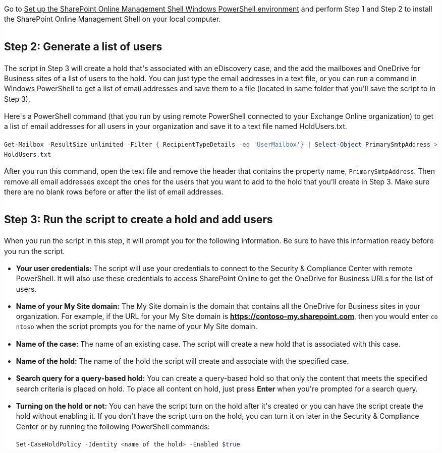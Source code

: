 Go to [Set up the SharePoint Online Management Shell Windows PowerShell environment](https://go.microsoft.com/fwlink/p/?LinkID=286318) and perform Step 1 and Step 2 to install the SharePoint Online Management Shell on your local computer. 

## Step 2: Generate a list of users

The script in Step 3 will create a hold that's associated with an eDiscovery case, and the add the mailboxes and OneDrive for Business sites of a list of users to the hold. You can just type the email addresses in a text file, or you can run a command in Windows PowerShell to get a list of email addresses and save them to a file (located in same folder that you'll save the script to in Step 3).
  
Here's a PowerShell command (that you run by using remote PowerShell connected to your Exchange Online organization) to get a list of email addresses for all users in your organization and save it to a text file named HoldUsers.txt.
  
```powershell
Get-Mailbox -ResultSize unlimited -Filter { RecipientTypeDetails -eq 'UserMailbox'} | Select-Object PrimarySmtpAddress > HoldUsers.txt
```

After you run this command, open the text file and remove the header that contains the property name,  `PrimarySmtpAddress`. Then remove all email addresses except the ones for the users that you want to add to the hold that you'll create in Step 3. Make sure there are no blank rows before or after the list of email addresses.
  
## Step 3: Run the script to create a hold and add users

When you run the script in this step, it will prompt you for the following information. Be sure to have this information ready before you run the script.
  
- **Your user credentials:** The script will use your credentials to connect to the Security & Compliance Center with remote PowerShell. It will also use these credentials to access SharePoint Online to get the OneDrive for Business URLs for the list of users.

- **Name of your My Site domain:** The My Site domain is the domain that contains all the OneDrive for Business sites in your organization. For example, if the URL for your My Site domain is **https://contoso-my.sharepoint.com**, then you would enter  `contoso` when the script prompts you for the name of your My Site domain.

- **Name of the case:** The name of an existing case. The script will create a new hold that is associated with this case.

- **Name of the hold:** The name of the hold the script will create and associate with the specified case.

- **Search query for a query-based hold:** You can create a query-based hold so that only the content that meets the specified search criteria is placed on hold. To place all content on hold, just press **Enter** when you're prompted for a search query.

- **Turning on the hold or not:** You can have the script turn on the hold after it's created or you can have the script create the hold without enabling it. If you don't have the script turn on the hold, you can turn it on later in the Security & Compliance Center or by running the following PowerShell commands:

  ```powershell
  Set-CaseHoldPolicy -Identity <name of the hold> -Enabled $true
  ```
